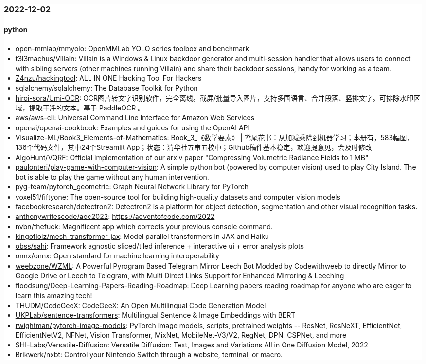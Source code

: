 ### 2022-12-02

#### python
* [open-mmlab/mmyolo](https://github.com/open-mmlab/mmyolo): OpenMMLab YOLO series toolbox and benchmark
* [t3l3machus/Villain](https://github.com/t3l3machus/Villain): Villain is a Windows & Linux backdoor generator and multi-session handler that allows users to connect with sibling servers (other machines running Villain) and share their backdoor sessions, handy for working as a team.
* [Z4nzu/hackingtool](https://github.com/Z4nzu/hackingtool): ALL IN ONE Hacking Tool For Hackers
* [sqlalchemy/sqlalchemy](https://github.com/sqlalchemy/sqlalchemy): The Database Toolkit for Python
* [hiroi-sora/Umi-OCR](https://github.com/hiroi-sora/Umi-OCR): OCR图片转文字识别软件，完全离线。截屏/批量导入图片，支持多国语言、合并段落、竖排文字。可排除水印区域，提取干净的文本。基于 PaddleOCR 。
* [aws/aws-cli](https://github.com/aws/aws-cli): Universal Command Line Interface for Amazon Web Services
* [openai/openai-cookbook](https://github.com/openai/openai-cookbook): Examples and guides for using the OpenAI API
* [Visualize-ML/Book3_Elements-of-Mathematics](https://github.com/Visualize-ML/Book3_Elements-of-Mathematics): Book_3_《数学要素》 | 鸢尾花书：从加减乘除到机器学习；本册有，583幅图，136个代码文件，其中24个Streamlit App；状态：清华社五审五校中；Github稿件基本稳定，欢迎提意见，会及时修改
* [AlgoHunt/VQRF](https://github.com/AlgoHunt/VQRF): Official implementation of our arxiv paper "Compressing Volumetric Radiance Fields to 1 MB"
* [paulonteri/play-game-with-computer-vision](https://github.com/paulonteri/play-game-with-computer-vision): A simple python bot (powered by computer vision) used to play City Island. The bot is able to play the game without any human intervention.
* [pyg-team/pytorch_geometric](https://github.com/pyg-team/pytorch_geometric): Graph Neural Network Library for PyTorch
* [voxel51/fiftyone](https://github.com/voxel51/fiftyone): The open-source tool for building high-quality datasets and computer vision models
* [facebookresearch/detectron2](https://github.com/facebookresearch/detectron2): Detectron2 is a platform for object detection, segmentation and other visual recognition tasks.
* [anthonywritescode/aoc2022](https://github.com/anthonywritescode/aoc2022): https://adventofcode.com/2022
* [nvbn/thefuck](https://github.com/nvbn/thefuck): Magnificent app which corrects your previous console command.
* [kingoflolz/mesh-transformer-jax](https://github.com/kingoflolz/mesh-transformer-jax): Model parallel transformers in JAX and Haiku
* [obss/sahi](https://github.com/obss/sahi): Framework agnostic sliced/tiled inference + interactive ui + error analysis plots
* [onnx/onnx](https://github.com/onnx/onnx): Open standard for machine learning interoperability
* [weebzone/WZML](https://github.com/weebzone/WZML): A Powerful Pyrogram Based Telegram Mirror Leech Bot Modded by Codewithweeb to directly Mirror to Google Drive or Leech to Telegram, with Multi Direct Links Support for Enhanced Mirroring & Leeching
* [floodsung/Deep-Learning-Papers-Reading-Roadmap](https://github.com/floodsung/Deep-Learning-Papers-Reading-Roadmap): Deep Learning papers reading roadmap for anyone who are eager to learn this amazing tech!
* [THUDM/CodeGeeX](https://github.com/THUDM/CodeGeeX): CodeGeeX: An Open Multilingual Code Generation Model
* [UKPLab/sentence-transformers](https://github.com/UKPLab/sentence-transformers): Multilingual Sentence & Image Embeddings with BERT
* [rwightman/pytorch-image-models](https://github.com/rwightman/pytorch-image-models): PyTorch image models, scripts, pretrained weights -- ResNet, ResNeXT, EfficientNet, EfficientNetV2, NFNet, Vision Transformer, MixNet, MobileNet-V3/V2, RegNet, DPN, CSPNet, and more
* [SHI-Labs/Versatile-Diffusion](https://github.com/SHI-Labs/Versatile-Diffusion): Versatile Diffusion: Text, Images and Variations All in One Diffusion Model, 2022
* [Brikwerk/nxbt](https://github.com/Brikwerk/nxbt): Control your Nintendo Switch through a website, terminal, or macro.
